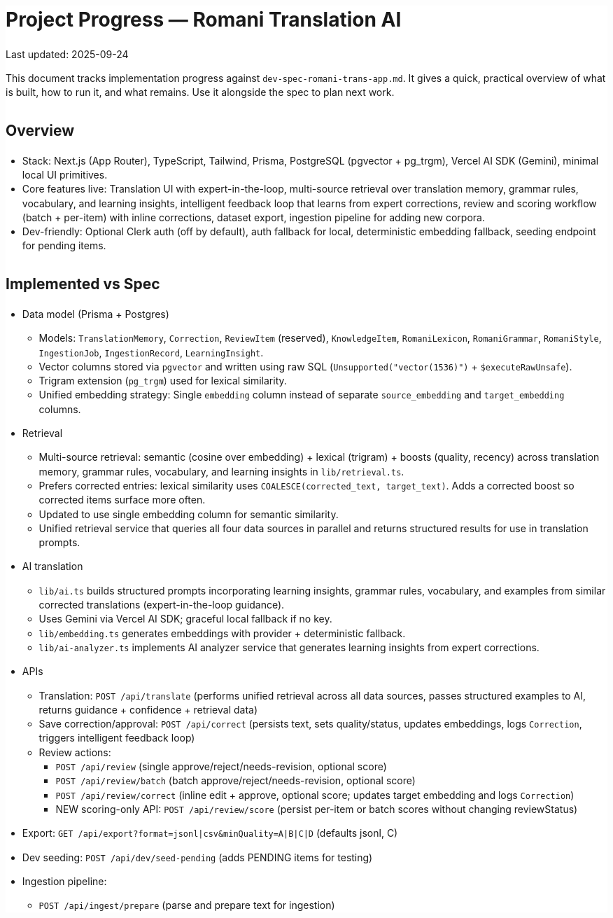 # Project Progress — Romani Translation AI

Last updated: 2025-09-24

This document tracks implementation progress against `dev-spec-romani-trans-app.md`. It gives a quick, practical overview of what is built, how to run it, and what remains. Use it alongside the spec to plan next work.

## Overview

- Stack: Next.js (App Router), TypeScript, Tailwind, Prisma, PostgreSQL (pgvector + pg_trgm), Vercel AI SDK (Gemini), minimal local UI primitives.
- Core features live: Translation UI with expert-in-the-loop, multi-source retrieval over translation memory, grammar rules, vocabulary, and learning insights, intelligent feedback loop that learns from expert corrections, review and scoring workflow (batch + per-item) with inline corrections, dataset export, ingestion pipeline for adding new corpora.
- Dev-friendly: Optional Clerk auth (off by default), auth fallback for local, deterministic embedding fallback, seeding endpoint for pending items.

## Implemented vs Spec

- Data model (Prisma + Postgres)
  - Models: `TranslationMemory`, `Correction`, `ReviewItem` (reserved), `KnowledgeItem`, `RomaniLexicon`, `RomaniGrammar`, `RomaniStyle`, `IngestionJob`, `IngestionRecord`, `LearningInsight`.
  - Vector columns stored via `pgvector` and written using raw SQL (`Unsupported("vector(1536)")` + `$executeRawUnsafe`).
  - Trigram extension (`pg_trgm`) used for lexical similarity.
  - Unified embedding strategy: Single `embedding` column instead of separate `source_embedding` and `target_embedding` columns.

- Retrieval
  - Multi-source retrieval: semantic (cosine over embedding) + lexical (trigram) + boosts (quality, recency) across translation memory, grammar rules, vocabulary, and learning insights in `lib/retrieval.ts`.
  - Prefers corrected entries: lexical similarity uses `COALESCE(corrected_text, target_text)`. Adds a corrected boost so corrected items surface more often.
  - Updated to use single embedding column for semantic similarity.
  - Unified retrieval service that queries all four data sources in parallel and returns structured results for use in translation prompts.

- AI translation
  - `lib/ai.ts` builds structured prompts incorporating learning insights, grammar rules, vocabulary, and examples from similar corrected translations (expert-in-the-loop guidance).
  - Uses Gemini via Vercel AI SDK; graceful local fallback if no key.
  - `lib/embedding.ts` generates embeddings with provider + deterministic fallback.
  - `lib/ai-analyzer.ts` implements AI analyzer service that generates learning insights from expert corrections.

- APIs
  - Translation: `POST /api/translate` (performs unified retrieval across all data sources, passes structured examples to AI, returns guidance + confidence + retrieval data)
  - Save correction/approval: `POST /api/correct` (persists text, sets quality/status, updates embeddings, logs `Correction`, triggers intelligent feedback loop)
  - Review actions:
    - `POST /api/review` (single approve/reject/needs-revision, optional score)
    - `POST /api/review/batch` (batch approve/reject/needs-revision, optional score)
    - `POST /api/review/correct` (inline edit + approve, optional score; updates target embedding and logs `Correction`)
    - NEW scoring-only API: `POST /api/review/score` (persist per-item or batch scores without changing reviewStatus)
 - Export: `GET /api/export?format=jsonl|csv&minQuality=A|B|C|D` (defaults jsonl, C)
  - Dev seeding: `POST /api/dev/seed-pending` (adds PENDING items for testing)
  - Ingestion pipeline:
    - `POST /api/ingest/prepare` (parse and prepare text for ingestion)